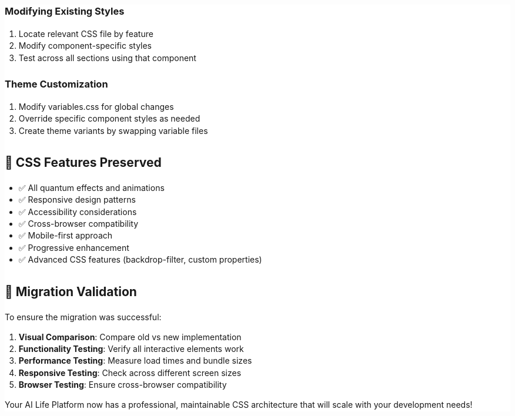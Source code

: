### **Modifying Existing Styles**
1. Locate relevant CSS file by feature
2. Modify component-specific styles
3. Test across all sections using that component

### **Theme Customization**
1. Modify variables.css for global changes
2. Override specific component styles as needed
3. Create theme variants by swapping variable files

## 🌟 **CSS Features Preserved**

- ✅ All quantum effects and animations
- ✅ Responsive design patterns
- ✅ Accessibility considerations
- ✅ Cross-browser compatibility
- ✅ Mobile-first approach
- ✅ Progressive enhancement
- ✅ Advanced CSS features (backdrop-filter, custom properties)

## 🔄 **Migration Validation**

To ensure the migration was successful:

1. **Visual Comparison**: Compare old vs new implementation
2. **Functionality Testing**: Verify all interactive elements work
3. **Performance Testing**: Measure load times and bundle sizes
4. **Responsive Testing**: Check across different screen sizes
5. **Browser Testing**: Ensure cross-browser compatibility

Your AI Life Platform now has a professional, maintainable CSS architecture that will scale with your development needs!
